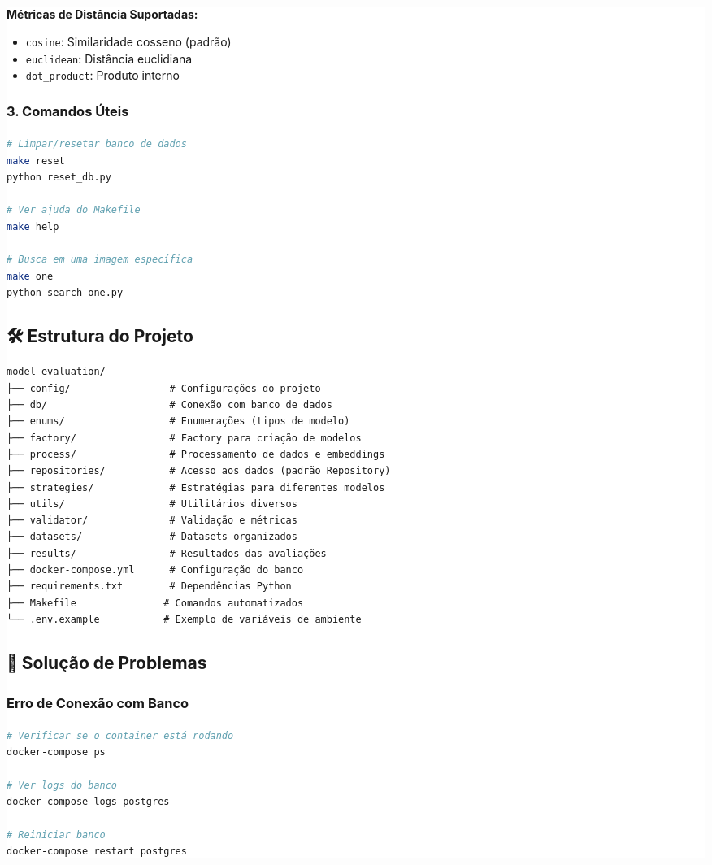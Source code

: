 **Métricas de Distância Suportadas:**

- `cosine`: Similaridade cosseno (padrão)
- `euclidean`: Distância euclidiana  
- `dot_product`: Produto interno

### 3. Comandos Úteis

```bash
# Limpar/resetar banco de dados
make reset
python reset_db.py

# Ver ajuda do Makefile
make help

# Busca em uma imagem específica
make one
python search_one.py
```

## 🛠️ Estrutura do Projeto

```text
model-evaluation/
├── config/                 # Configurações do projeto
├── db/                     # Conexão com banco de dados
├── enums/                  # Enumerações (tipos de modelo)
├── factory/                # Factory para criação de modelos
├── process/                # Processamento de dados e embeddings
├── repositories/           # Acesso aos dados (padrão Repository)
├── strategies/             # Estratégias para diferentes modelos
├── utils/                  # Utilitários diversos
├── validator/              # Validação e métricas
├── datasets/               # Datasets organizados
├── results/                # Resultados das avaliações
├── docker-compose.yml      # Configuração do banco
├── requirements.txt        # Dependências Python
├── Makefile               # Comandos automatizados
└── .env.example           # Exemplo de variáveis de ambiente
```

## 🔧 Solução de Problemas

### Erro de Conexão com Banco

```bash
# Verificar se o container está rodando
docker-compose ps

# Ver logs do banco
docker-compose logs postgres

# Reiniciar banco
docker-compose restart postgres
```
